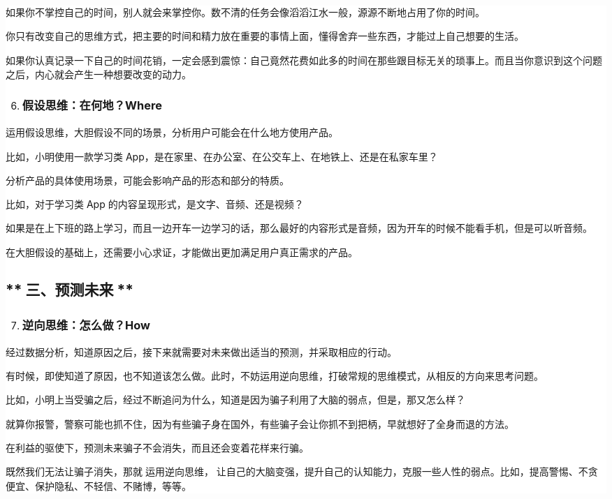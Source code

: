   

如果你不掌控自己的时间，别人就会来掌控你。数不清的任务会像滔滔江水一般，源源不断地占用了你的时间。

  

你只有改变自己的思维方式，把主要的时间和精力放在重要的事情上面，懂得舍弃一些东西，才能过上自己想要的生活。

  

如果你认真记录一下自己的时间花销，一定会感到震惊：自己竟然花费如此多的时间在那些跟目标无关的琐事上。而且当你意识到这个问题之后，内心就会产生一种想要改变的动力。

  

  6. ###  **假设思维：在何地？Where**

  

运用假设思维，大胆假设不同的场景，分析用户可能会在什么地方使用产品。

  

比如，小明使用一款学习类 App，是在家里、在办公室、在公交车上、在地铁上、还是在私家车里？

  

分析产品的具体使用场景，可能会影响产品的形态和部分的特质。

  

比如，对于学习类 App 的内容呈现形式，是文字、音频、还是视频？

  

如果是在上下班的路上学习，而且一边开车一边学习的话，那么最好的内容形式是音频，因为开车的时候不能看手机，但是可以听音频。

  

在大胆假设的基础上，还需要小心求证，才能做出更加满足用户真正需求的产品。

  

##  ** 三、预测未来  **

  

  7. ###  **逆向思维：怎么做？How**

  

经过数据分析，知道原因之后，接下来就需要对未来做出适当的预测，并采取相应的行动。

  

有时候，即使知道了原因，也不知道该怎么做。此时，不妨运用逆向思维，打破常规的思维模式，从相反的方向来思考问题。

  

比如，小明上当受骗之后，经过不断追问为什么，知道是因为骗子利用了大脑的弱点，但是，那又怎么样？

  

就算你报警，警察可能也抓不住，因为有些骗子身在国外，有些骗子会让你抓不到把柄，早就想好了全身而退的方法。

  

在利益的驱使下，预测未来骗子不会消失，而且还会变着花样来行骗。

  

既然我们无法让骗子消失，那就  运用逆向思维，
让自己的大脑变强，提升自己的认知能力，克服一些人性的弱点。比如，提高警惕、不贪便宜、保护隐私、不轻信、不赌博，等等。

  
